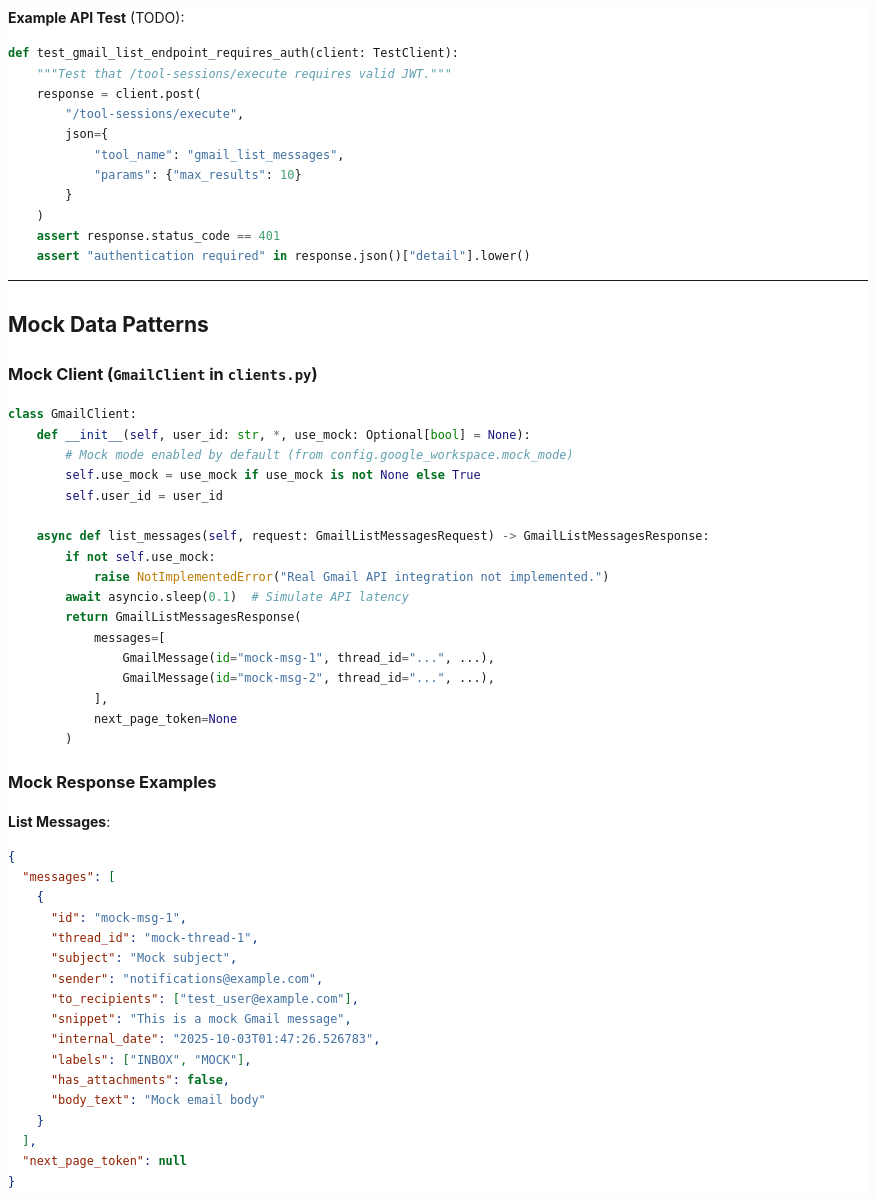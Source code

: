 **Example API Test** (TODO):
```python
def test_gmail_list_endpoint_requires_auth(client: TestClient):
    """Test that /tool-sessions/execute requires valid JWT."""
    response = client.post(
        "/tool-sessions/execute",
        json={
            "tool_name": "gmail_list_messages",
            "params": {"max_results": 10}
        }
    )
    assert response.status_code == 401
    assert "authentication required" in response.json()["detail"].lower()
```

---

## Mock Data Patterns

### Mock Client (`GmailClient` in `clients.py`)

```python
class GmailClient:
    def __init__(self, user_id: str, *, use_mock: Optional[bool] = None):
        # Mock mode enabled by default (from config.google_workspace.mock_mode)
        self.use_mock = use_mock if use_mock is not None else True
        self.user_id = user_id
    
    async def list_messages(self, request: GmailListMessagesRequest) -> GmailListMessagesResponse:
        if not self.use_mock:
            raise NotImplementedError("Real Gmail API integration not implemented.")
        await asyncio.sleep(0.1)  # Simulate API latency
        return GmailListMessagesResponse(
            messages=[
                GmailMessage(id="mock-msg-1", thread_id="...", ...),
                GmailMessage(id="mock-msg-2", thread_id="...", ...),
            ],
            next_page_token=None
        )
```

### Mock Response Examples

**List Messages**:
```json
{
  "messages": [
    {
      "id": "mock-msg-1",
      "thread_id": "mock-thread-1",
      "subject": "Mock subject",
      "sender": "notifications@example.com",
      "to_recipients": ["test_user@example.com"],
      "snippet": "This is a mock Gmail message",
      "internal_date": "2025-10-03T01:47:26.526783",
      "labels": ["INBOX", "MOCK"],
      "has_attachments": false,
      "body_text": "Mock email body"
    }
  ],
  "next_page_token": null
}
```
